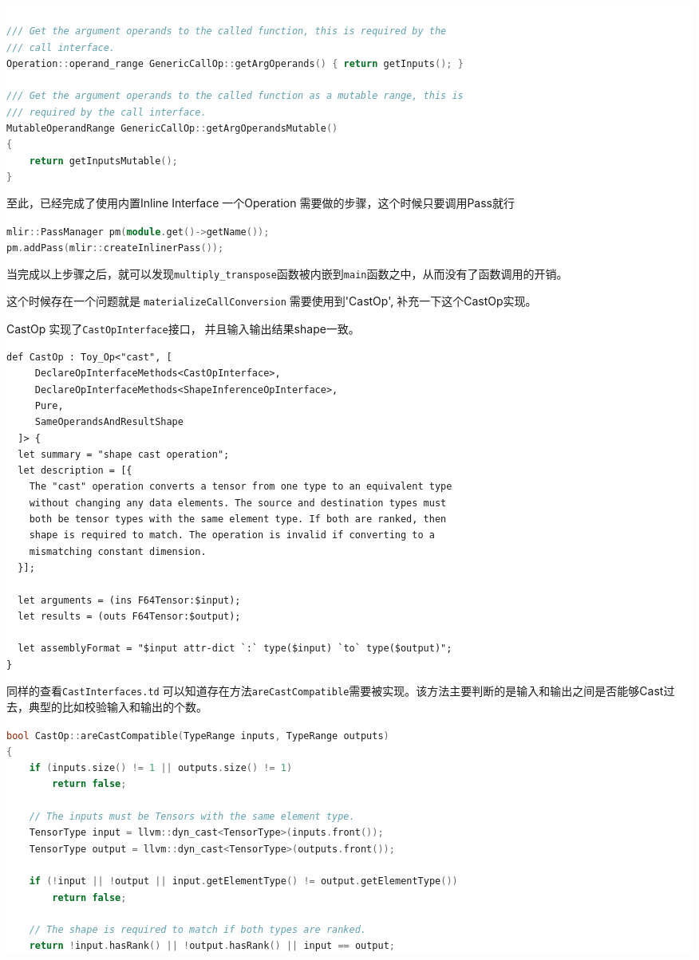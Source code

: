 ```c++

/// Get the argument operands to the called function, this is required by the
/// call interface.
Operation::operand_range GenericCallOp::getArgOperands() { return getInputs(); }

/// Get the argument operands to the called function as a mutable range, this is
/// required by the call interface.
MutableOperandRange GenericCallOp::getArgOperandsMutable()
{
    return getInputsMutable();
}
```

至此，已经完成了使用内置Inline Interface 一个Operation 需要做的步骤，这个时候只要调用Pass就行

```c++
mlir::PassManager pm(module.get()->getName());
pm.addPass(mlir::createInlinerPass());
```

当完成以上步骤之后，就可以发现`multiply_transpose`函数被内嵌到`main`函数之中，从而没有了函数调用的开销。

这个时候存在一个问题就是 `materializeCallConversion` 需要使用到'CastOp', 补充一下这个CastOp实现。

CastOp 实现了`CastOpInterface`接口， 并且输入输出结果shape一致。

```
def CastOp : Toy_Op<"cast", [
     DeclareOpInterfaceMethods<CastOpInterface>,
     DeclareOpInterfaceMethods<ShapeInferenceOpInterface>,
     Pure,
     SameOperandsAndResultShape
  ]> {
  let summary = "shape cast operation";
  let description = [{
    The "cast" operation converts a tensor from one type to an equivalent type
    without changing any data elements. The source and destination types must
    both be tensor types with the same element type. If both are ranked, then
    shape is required to match. The operation is invalid if converting to a
    mismatching constant dimension.
  }];

  let arguments = (ins F64Tensor:$input);
  let results = (outs F64Tensor:$output);

  let assemblyFormat = "$input attr-dict `:` type($input) `to` type($output)";
}

```

同样的查看`CastInterfaces.td` 可以知道存在方法`areCastCompatible`需要被实现。该方法主要判断的是输入和输出之间是否能够Cast过去，典型的比如校验输入和输出的个数。

```c++
bool CastOp::areCastCompatible(TypeRange inputs, TypeRange outputs)
{
    if (inputs.size() != 1 || outputs.size() != 1)
        return false;

    // The inputs must be Tensors with the same element type.
    TensorType input = llvm::dyn_cast<TensorType>(inputs.front());
    TensorType output = llvm::dyn_cast<TensorType>(outputs.front());

    if (!input || !output || input.getElementType() != output.getElementType())
        return false;

    // The shape is required to match if both types are ranked.
    return !input.hasRank() || !output.hasRank() || input == output;
```